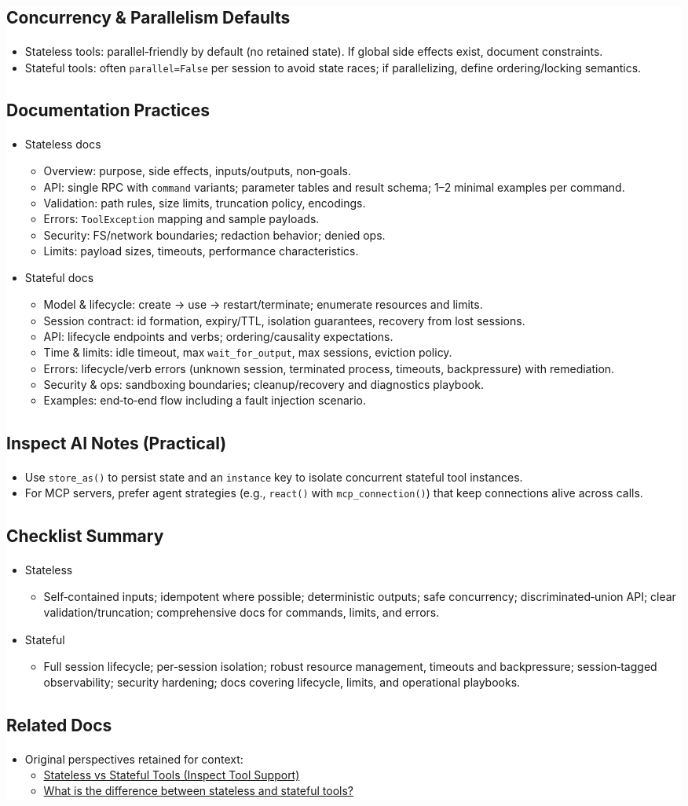 ## Concurrency & Parallelism Defaults
- Stateless tools: parallel‑friendly by default (no retained state). If global side effects exist, document constraints.
- Stateful tools: often `parallel=False` per session to avoid state races; if parallelizing, define ordering/locking semantics.

## Documentation Practices

- Stateless docs
  - Overview: purpose, side effects, inputs/outputs, non‑goals.
  - API: single RPC with `command` variants; parameter tables and result schema; 1–2 minimal examples per command.
  - Validation: path rules, size limits, truncation policy, encodings.
  - Errors: `ToolException` mapping and sample payloads.
  - Security: FS/network boundaries; redaction behavior; denied ops.
  - Limits: payload sizes, timeouts, performance characteristics.

- Stateful docs
  - Model & lifecycle: create → use → restart/terminate; enumerate resources and limits.
  - Session contract: id formation, expiry/TTL, isolation guarantees, recovery from lost sessions.
  - API: lifecycle endpoints and verbs; ordering/causality expectations.
  - Time & limits: idle timeout, max `wait_for_output`, max sessions, eviction policy.
  - Errors: lifecycle/verb errors (unknown session, terminated process, timeouts, backpressure) with remediation.
  - Security & ops: sandboxing boundaries; cleanup/recovery and diagnostics playbook.
  - Examples: end‑to‑end flow including a fault injection scenario.

## Inspect AI Notes (Practical)
- Use `store_as()` to persist state and an `instance` key to isolate concurrent stateful tool instances.
- For MCP servers, prefer agent strategies (e.g., `react()` with `mcp_connection()`) that keep connections alive across calls.

## Checklist Summary

- Stateless
  - Self‑contained inputs; idempotent where possible; deterministic outputs; safe concurrency; discriminated‑union API; clear validation/truncation; comprehensive docs for commands, limits, and errors.

- Stateful
  - Full session lifecycle; per‑session isolation; robust resource management, timeouts and backpressure; session‑tagged observability; security hardening; docs covering lifecycle, limits, and operational playbooks.

## Related Docs
- Original perspectives retained for context:
  - [Stateless vs Stateful Tools (Inspect Tool Support)](./archive/stateless-vs-stateful-tools.md)
  - [What is the difference between stateless and stateful tools?](./archive/stateless-vs-stateful-tools-1.md)
